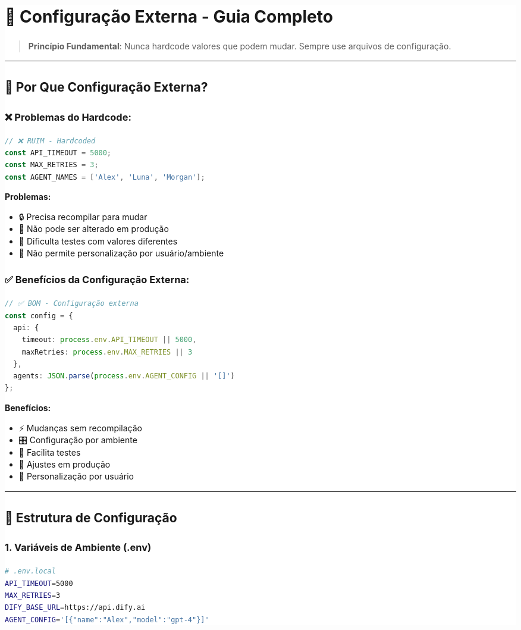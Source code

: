 # 🔧 Configuração Externa - Guia Completo

> **Princípio Fundamental**: Nunca hardcode valores que podem mudar. Sempre use arquivos de configuração.

---

## 🎯 **Por Que Configuração Externa?**

### **❌ Problemas do Hardcode:**
```typescript
// ❌ RUIM - Hardcoded
const API_TIMEOUT = 5000;
const MAX_RETRIES = 3;
const AGENT_NAMES = ['Alex', 'Luna', 'Morgan'];
```

**Problemas:**
- 🔒 Precisa recompilar para mudar
- 🚫 Não pode ser alterado em produção
- 🔄 Dificulta testes com valores diferentes
- 👥 Não permite personalização por usuário/ambiente

### **✅ Benefícios da Configuração Externa:**
```typescript
// ✅ BOM - Configuração externa
const config = {
  api: {
    timeout: process.env.API_TIMEOUT || 5000,
    maxRetries: process.env.MAX_RETRIES || 3
  },
  agents: JSON.parse(process.env.AGENT_CONFIG || '[]')
};
```

**Benefícios:**
- ⚡ Mudanças sem recompilação
- 🎛️ Configuração por ambiente
- 🧪 Facilita testes
- 🔧 Ajustes em produção
- 👥 Personalização por usuário

---

## 📁 **Estrutura de Configuração**

### **1. Variáveis de Ambiente (.env)**
```bash
# .env.local
API_TIMEOUT=5000
MAX_RETRIES=3
DIFY_BASE_URL=https://api.dify.ai
AGENT_CONFIG='[{"name":"Alex","model":"gpt-4"}]'
```
